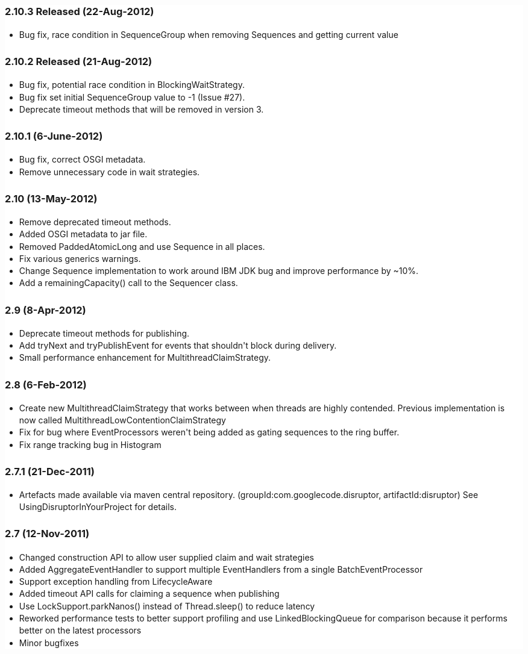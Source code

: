 ### 2.10.3 Released (22-Aug-2012)

- Bug fix, race condition in SequenceGroup when removing Sequences and getting current value

### 2.10.2 Released (21-Aug-2012)

- Bug fix, potential race condition in BlockingWaitStrategy.
- Bug fix set initial SequenceGroup value to -1 (Issue #27).
- Deprecate timeout methods that will be removed in version 3.

### 2.10.1 (6-June-2012)

- Bug fix, correct OSGI metadata.
- Remove unnecessary code in wait strategies.

### 2.10 (13-May-2012)

- Remove deprecated timeout methods.
- Added OSGI metadata to jar file.
- Removed PaddedAtomicLong and use Sequence in all places.
- Fix various generics warnings.
- Change Sequence implementation to work around IBM JDK bug and improve performance by ~10%.
- Add a remainingCapacity() call to the Sequencer class.

### 2.9 (8-Apr-2012)

- Deprecate timeout methods for publishing.
- Add tryNext and tryPublishEvent for events that shouldn't block during delivery.
- Small performance enhancement for MultithreadClaimStrategy.

### 2.8 (6-Feb-2012)

- Create new MultithreadClaimStrategy that works between when threads are highly contended. Previous implementation is now called MultithreadLowContentionClaimStrategy
- Fix for bug where EventProcessors weren't being added as gating sequences to the ring buffer.
- Fix range tracking bug in Histogram

### 2.7.1  (21-Dec-2011)

- Artefacts made available via maven central repository. (groupId:com.googlecode.disruptor, artifactId:disruptor) See UsingDisruptorInYourProject for details.

### 2.7 (12-Nov-2011)

- Changed construction API to allow user supplied claim and wait strategies
- Added AggregateEventHandler to support multiple EventHandlers from a single BatchEventProcessor
- Support exception handling from LifecycleAware
- Added timeout API calls for claiming a sequence when publishing
- Use LockSupport.parkNanos() instead of Thread.sleep() to reduce latency
- Reworked performance tests to better support profiling and use LinkedBlockingQueue for comparison because it performs better on the latest processors
- Minor bugfixes
